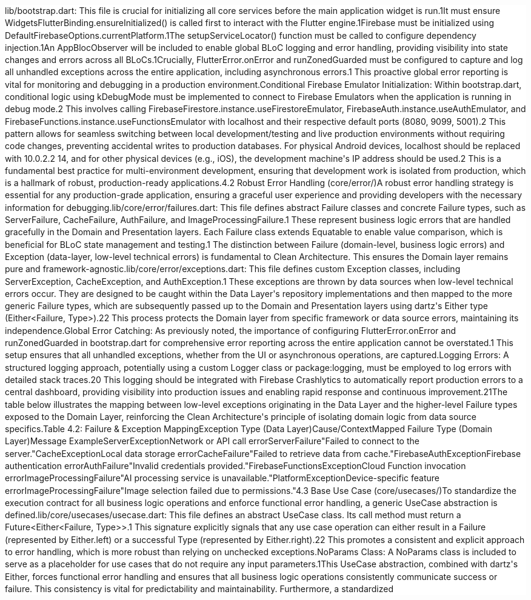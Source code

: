 lib/bootstrap.dart: This file is crucial for initializing all core services before the main application widget is run.1It must ensure WidgetsFlutterBinding.ensureInitialized() is called first to interact with the Flutter engine.1Firebase must be initialized using DefaultFirebaseOptions.currentPlatform.1The setupServiceLocator() function must be called to configure dependency injection.1An AppBlocObserver will be included to enable global BLoC logging and error handling, providing visibility into state changes and errors across all BLoCs.1Crucially, FlutterError.onError and runZonedGuarded must be configured to capture and log all unhandled exceptions across the entire application, including asynchronous errors.1 This proactive global error reporting is vital for monitoring and debugging in a production environment.Conditional Firebase Emulator Initialization: Within bootstrap.dart, conditional logic using kDebugMode must be implemented to connect to Firebase Emulators when the application is running in debug mode.2 This involves calling FirebaseFirestore.instance.useFirestoreEmulator, FirebaseAuth.instance.useAuthEmulator, and FirebaseFunctions.instance.useFunctionsEmulator with localhost and their respective default ports (8080, 9099, 5001).2 This pattern allows for seamless switching between local development/testing and live production environments without requiring code changes, preventing accidental writes to production databases. For physical Android devices, localhost should be replaced with 10.0.2.2 14, and for other physical devices (e.g., iOS), the development machine's IP address should be used.2 This is a fundamental best practice for multi-environment development, ensuring that development work is isolated from production, which is a hallmark of robust, production-ready applications.4.2 Robust Error Handling (core/error/)A robust error handling strategy is essential for any production-grade application, ensuring a graceful user experience and providing developers with the necessary information for debugging.lib/core/error/failures.dart: This file defines abstract Failure classes and concrete Failure types, such as ServerFailure, CacheFailure, AuthFailure, and ImageProcessingFailure.1 These represent business logic errors that are handled gracefully in the Domain and Presentation layers. Each Failure class extends Equatable to enable value comparison, which is beneficial for BLoC state management and testing.1 The distinction between Failure (domain-level, business logic errors) and Exception (data-layer, low-level technical errors) is fundamental to Clean Architecture. This ensures the Domain layer remains pure and framework-agnostic.lib/core/error/exceptions.dart: This file defines custom Exception classes, including ServerException, CacheException, and AuthException.1 These exceptions are thrown by data sources when low-level technical errors occur. They are designed to be caught within the Data Layer's repository implementations and then mapped to the more generic Failure types, which are subsequently passed up to the Domain and Presentation layers using dartz's Either type (Either<Failure, Type>).22 This process protects the Domain layer from specific framework or data source errors, maintaining its independence.Global Error Catching: As previously noted, the importance of configuring FlutterError.onError and runZonedGuarded in bootstrap.dart for comprehensive error reporting across the entire application cannot be overstated.1 This setup ensures that all unhandled exceptions, whether from the UI or asynchronous operations, are captured.Logging Errors: A structured logging approach, potentially using a custom Logger class or package:logging, must be employed to log errors with detailed stack traces.20 This logging should be integrated with Firebase Crashlytics to automatically report production errors to a central dashboard, providing visibility into production issues and enabling rapid response and continuous improvement.21The table below illustrates the mapping between low-level exceptions originating in the Data Layer and the higher-level Failure types exposed to the Domain Layer, reinforcing the Clean Architecture's principle of isolating domain logic from data source specifics.Table 4.2: Failure & Exception MappingException Type (Data Layer)Cause/ContextMapped Failure Type (Domain Layer)Message ExampleServerExceptionNetwork or API call errorServerFailure"Failed to connect to the server."CacheExceptionLocal data storage errorCacheFailure"Failed to retrieve data from cache."FirebaseAuthExceptionFirebase authentication errorAuthFailure"Invalid credentials provided."FirebaseFunctionsExceptionCloud Function invocation errorImageProcessingFailure"AI processing service is unavailable."PlatformExceptionDevice-specific feature errorImageProcessingFailure"Image selection failed due to permissions."4.3 Base Use Case (core/usecases/)To standardize the execution contract for all business logic operations and enforce functional error handling, a generic UseCase abstraction is defined.lib/core/usecases/usecase.dart: This file defines an abstract UseCase class. Its call method must return a Future<Either<Failure, Type>>.1 This signature explicitly signals that any use case operation can either result in a Failure (represented by Either.left) or a successful Type (represented by Either.right).22 This promotes a consistent and explicit approach to error handling, which is more robust than relying on unchecked exceptions.NoParams Class: A NoParams class is included to serve as a placeholder for use cases that do not require any input parameters.1This UseCase abstraction, combined with dartz's Either, forces functional error handling and ensures that all business logic operations consistently communicate success or failure. This consistency is vital for predictability and maintainability. Furthermore, a standardized